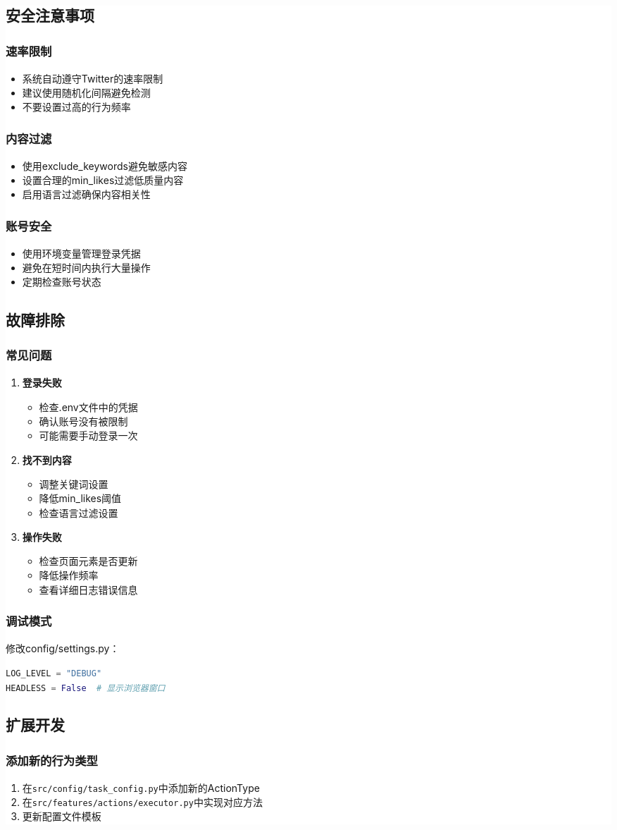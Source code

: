 ## 安全注意事项

### 速率限制
- 系统自动遵守Twitter的速率限制
- 建议使用随机化间隔避免检测
- 不要设置过高的行为频率

### 内容过滤
- 使用exclude_keywords避免敏感内容
- 设置合理的min_likes过滤低质量内容
- 启用语言过滤确保内容相关性

### 账号安全
- 使用环境变量管理登录凭据
- 避免在短时间内执行大量操作
- 定期检查账号状态

## 故障排除

### 常见问题

1. **登录失败**
   - 检查.env文件中的凭据
   - 确认账号没有被限制
   - 可能需要手动登录一次

2. **找不到内容**
   - 调整关键词设置
   - 降低min_likes阈值
   - 检查语言过滤设置

3. **操作失败**
   - 检查页面元素是否更新
   - 降低操作频率
   - 查看详细日志错误信息

### 调试模式
修改config/settings.py：
```python
LOG_LEVEL = "DEBUG"
HEADLESS = False  # 显示浏览器窗口
```

## 扩展开发

### 添加新的行为类型
1. 在`src/config/task_config.py`中添加新的ActionType
2. 在`src/features/actions/executor.py`中实现对应方法
3. 更新配置文件模板
